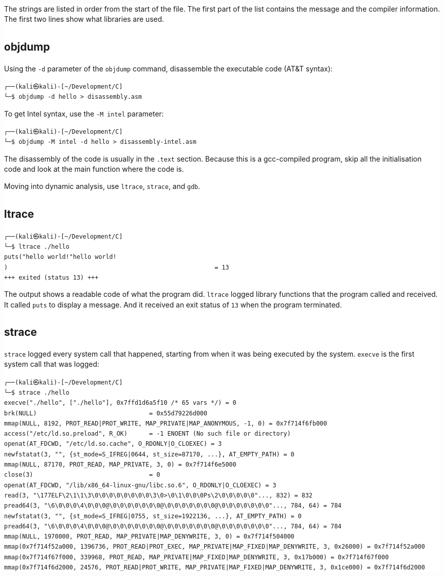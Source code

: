 The strings are listed in order from the start of the file. The first part of the list contains the message and the compiler information. The first two lines show what libraries are used.

## objdump

Using the `-d` parameter of the `objdump` command, disassemble the executable code (AT&T syntax):

```text
┌──(kali㉿kali)-[~/Development/C]
└─$ objdump -d hello > disassembly.asm
```

To get Intel syntax, use the `-M intel` parameter:

```text
┌──(kali㉿kali)-[~/Development/C]
└─$ objdump -M intel -d hello > disassembly-intel.asm
```

The disassembly of the code is usually in the `.text` section. Because this is a gcc-compiled program, skip all the initialisation code and look at the main function where the code is.

Moving into dynamic analysis, use `ltrace`, `strace`, and `gdb`.

## ltrace

```text
┌──(kali㉿kali)-[~/Development/C]
└─$ ltrace ./hello
puts("hello world!"hello world!
)                                                         = 13
+++ exited (status 13) +++
```

The output shows a readable code of what the program did. `ltrace` logged library functions that the program called and received. It called `puts` to display a message. And it received an exit status of `13` when the program terminated.

## strace

`strace` logged every system call that happened, starting from when it was being executed by the system. `execve` is the first system call that was logged:

```text
┌──(kali㉿kali)-[~/Development/C]
└─$ strace ./hello
execve("./hello", ["./hello"], 0x7ffd1d6a5f10 /* 65 vars */) = 0
brk(NULL)                               = 0x55d79226d000
mmap(NULL, 8192, PROT_READ|PROT_WRITE, MAP_PRIVATE|MAP_ANONYMOUS, -1, 0) = 0x7f714f6fb000
access("/etc/ld.so.preload", R_OK)      = -1 ENOENT (No such file or directory)
openat(AT_FDCWD, "/etc/ld.so.cache", O_RDONLY|O_CLOEXEC) = 3
newfstatat(3, "", {st_mode=S_IFREG|0644, st_size=87170, ...}, AT_EMPTY_PATH) = 0
mmap(NULL, 87170, PROT_READ, MAP_PRIVATE, 3, 0) = 0x7f714f6e5000
close(3)                                = 0
openat(AT_FDCWD, "/lib/x86_64-linux-gnu/libc.so.6", O_RDONLY|O_CLOEXEC) = 3
read(3, "\177ELF\2\1\1\3\0\0\0\0\0\0\0\0\3\0>\0\1\0\0\0Ps\2\0\0\0\0\0"..., 832) = 832
pread64(3, "\6\0\0\0\4\0\0\0@\0\0\0\0\0\0\0@\0\0\0\0\0\0\0@\0\0\0\0\0\0\0"..., 784, 64) = 784
newfstatat(3, "", {st_mode=S_IFREG|0755, st_size=1922136, ...}, AT_EMPTY_PATH) = 0
pread64(3, "\6\0\0\0\4\0\0\0@\0\0\0\0\0\0\0@\0\0\0\0\0\0\0@\0\0\0\0\0\0\0"..., 784, 64) = 784
mmap(NULL, 1970000, PROT_READ, MAP_PRIVATE|MAP_DENYWRITE, 3, 0) = 0x7f714f504000
mmap(0x7f714f52a000, 1396736, PROT_READ|PROT_EXEC, MAP_PRIVATE|MAP_FIXED|MAP_DENYWRITE, 3, 0x26000) = 0x7f714f52a000
mmap(0x7f714f67f000, 339968, PROT_READ, MAP_PRIVATE|MAP_FIXED|MAP_DENYWRITE, 3, 0x17b000) = 0x7f714f67f000
mmap(0x7f714f6d2000, 24576, PROT_READ|PROT_WRITE, MAP_PRIVATE|MAP_FIXED|MAP_DENYWRITE, 3, 0x1ce000) = 0x7f714f6d2000
```